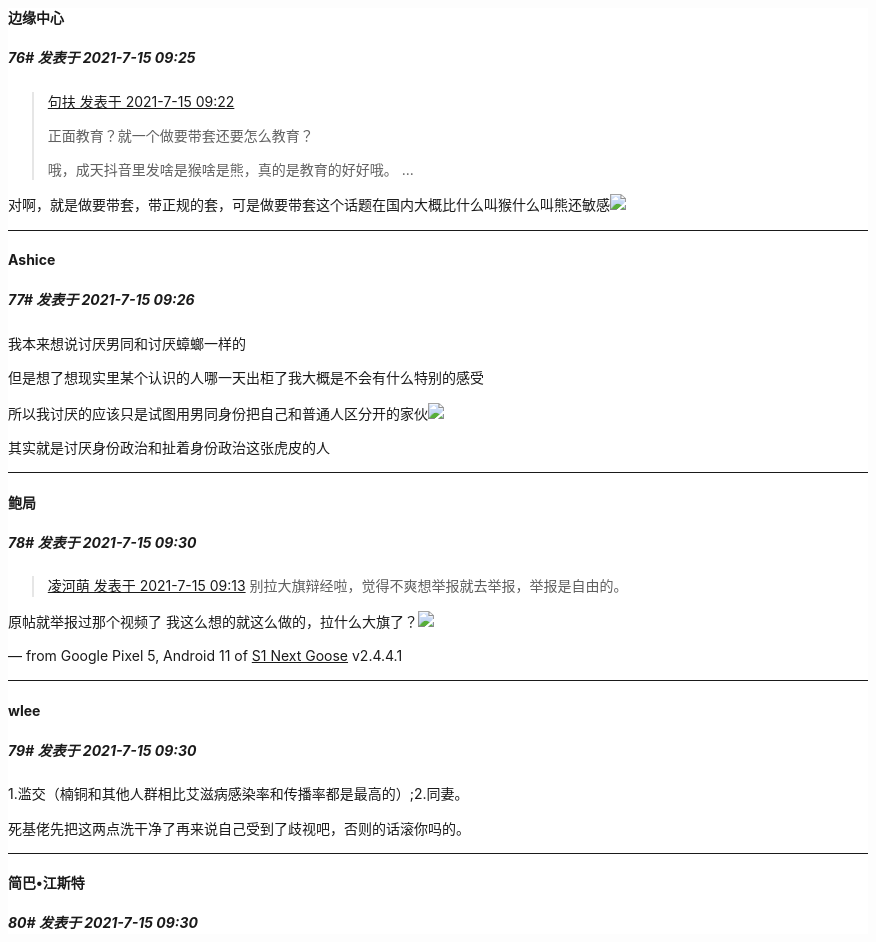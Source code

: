 ####  边缘中心  
##### 76#       发表于 2021-7-15 09:25


<blockquote><a href="httphttps://bbs.saraba1st.com/2b/forum.php?mod=redirect&amp;goto=findpost&amp;pid=51964213&amp;ptid=2015501" target="_blank">句扶 发表于 2021-7-15 09:22</a>

正面教育？就一个做要带套还要怎么教育？


哦，成天抖音里发啥是猴啥是熊，真的是教育的好好哦。 ...</blockquote>
对啊，就是做要带套，带正规的套，可是做要带套这个话题在国内大概比什么叫猴什么叫熊还敏感<img src="https://static.saraba1st.com/image/smiley/face2017/001.png" referrerpolicy="no-referrer">


-----

####  Ashice  
##### 77#       发表于 2021-7-15 09:26


我本来想说讨厌男同和讨厌蟑螂一样的

但是想了想现实里某个认识的人哪一天出柜了我大概是不会有什么特别的感受

所以我讨厌的应该只是试图用男同身份把自己和普通人区分开的家伙<img src="https://static.saraba1st.com/image/smiley/face2017/034.png" referrerpolicy="no-referrer">

其实就是讨厌身份政治和扯着身份政治这张虎皮的人


-----

####  鲍局  
##### 78#       发表于 2021-7-15 09:30


<blockquote><a href="httphttps://bbs.saraba1st.com/2b/forum.php?mod=redirect&amp;goto=findpost&amp;pid=51964102&amp;ptid=2015501" target="_blank">凌河萌 发表于 2021-7-15 09:13</a>
别拉大旗辩经啦，觉得不爽想举报就去举报，举报是自由的。</blockquote>
原帖就举报过那个视频了
我这么想的就这么做的，拉什么大旗了？<img src="https://static.saraba1st.com/image/smiley/face2017/004.gif" referrerpolicy="no-referrer">

— from Google Pixel 5, Android 11 of [S1 Next Goose](https://pan.baidu.com/s/1mi43uRm) v2.4.4.1


-----

####  wlee  
##### 79#       发表于 2021-7-15 09:30


1.滥交（楠铜和其他人群相比艾滋病感染率和传播率都是最高的）;2.同妻。

死基佬先把这两点洗干净了再来说自己受到了歧视吧，否则的话滚你吗的。


-----

####  简巴•江斯特  
##### 80#       发表于 2021-7-15 09:30
